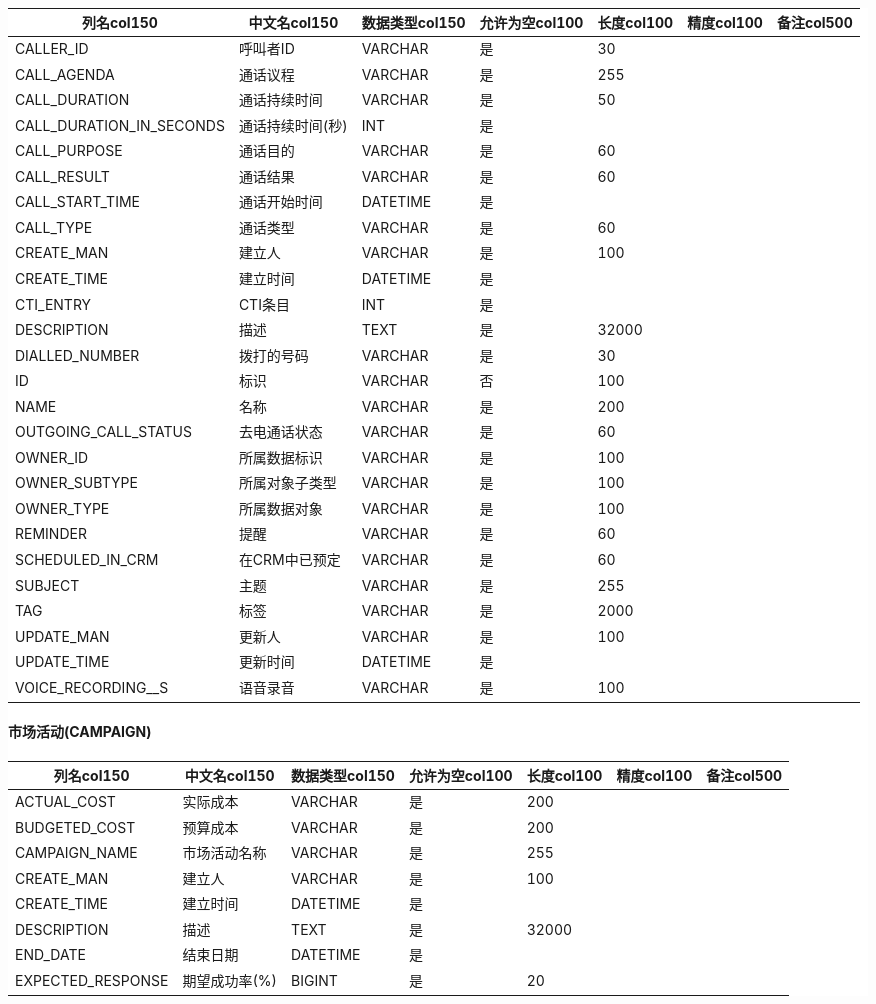 |  列名col150 |  中文名col150 | 数据类型col150 |允许为空col100 |长度col100|精度col100 | 备注col500 |
| --------|------------ |   -------- | -------- | -------- | -------- |-------- |
|CALLER_ID|呼叫者ID|VARCHAR|是|30|||
|CALL_AGENDA|通话议程|VARCHAR|是|255|||
|CALL_DURATION|通话持续时间|VARCHAR|是|50|||
|CALL_DURATION_IN_SECONDS|通话持续时间(秒)|INT|是||||
|CALL_PURPOSE|通话目的|VARCHAR|是|60|||
|CALL_RESULT|通话结果|VARCHAR|是|60|||
|CALL_START_TIME|通话开始时间|DATETIME|是||||
|CALL_TYPE|通话类型|VARCHAR|是|60|||
|CREATE_MAN|建立人|VARCHAR|是|100|||
|CREATE_TIME|建立时间|DATETIME|是||||
|CTI_ENTRY|CTI条目|INT|是||||
|DESCRIPTION|描述|TEXT|是|32000|||
|DIALLED_NUMBER|拨打的号码|VARCHAR|是|30|||
|ID<i class="fa fa-key"></i>|标识|VARCHAR|否|100|||
|NAME|名称|VARCHAR|是|200|||
|OUTGOING_CALL_STATUS|去电通话状态|VARCHAR|是|60|||
|OWNER_ID|所属数据标识|VARCHAR|是|100|||
|OWNER_SUBTYPE|所属对象子类型|VARCHAR|是|100|||
|OWNER_TYPE|所属数据对象|VARCHAR|是|100|||
|REMINDER|提醒|VARCHAR|是|60|||
|SCHEDULED_IN_CRM|在CRM中已预定|VARCHAR|是|60|||
|SUBJECT|主题|VARCHAR|是|255|||
|TAG|标签|VARCHAR|是|2000|||
|UPDATE_MAN|更新人|VARCHAR|是|100|||
|UPDATE_TIME|更新时间|DATETIME|是||||
|VOICE_RECORDING__S|语音录音|VARCHAR|是|100|||
#### 市场活动(CAMPAIGN)
|  列名col150 |  中文名col150 | 数据类型col150 |允许为空col100 |长度col100|精度col100 | 备注col500 |
| --------|------------ |   -------- | -------- | -------- | -------- |-------- |
|ACTUAL_COST|实际成本|VARCHAR|是|200|||
|BUDGETED_COST|预算成本|VARCHAR|是|200|||
|CAMPAIGN_NAME|市场活动名称|VARCHAR|是|255|||
|CREATE_MAN|建立人|VARCHAR|是|100|||
|CREATE_TIME|建立时间|DATETIME|是||||
|DESCRIPTION|描述|TEXT|是|32000|||
|END_DATE|结束日期|DATETIME|是||||
|EXPECTED_RESPONSE|期望成功率(%)|BIGINT|是|20|||
